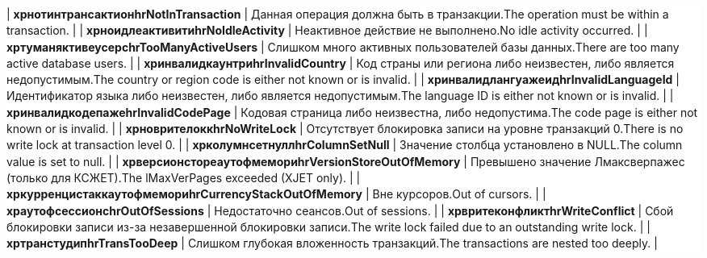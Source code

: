 | <span data-ttu-id="24dfb-252">**хрнотинтрансактион**</span><span class="sxs-lookup"><span data-stu-id="24dfb-252">**hrNotInTransaction**</span></span>               | <span data-ttu-id="24dfb-253">Данная операция должна быть в транзакции.</span><span class="sxs-lookup"><span data-stu-id="24dfb-253">The operation must be within a transaction.</span></span>                                                                                      |
| <span data-ttu-id="24dfb-254">**хрноидлеактивити**</span><span class="sxs-lookup"><span data-stu-id="24dfb-254">**hrNoIdleActivity**</span></span>                 | <span data-ttu-id="24dfb-255">Неактивное действие не выполнено.</span><span class="sxs-lookup"><span data-stu-id="24dfb-255">No idle activity occurred.</span></span>                                                                                                       |
| <span data-ttu-id="24dfb-256">**хртуманяктивеусерс**</span><span class="sxs-lookup"><span data-stu-id="24dfb-256">**hrTooManyActiveUsers**</span></span>             | <span data-ttu-id="24dfb-257">Слишком много активных пользователей базы данных.</span><span class="sxs-lookup"><span data-stu-id="24dfb-257">There are too many active database users.</span></span>                                                                                        |
| <span data-ttu-id="24dfb-258">**хринвалидкаунтри**</span><span class="sxs-lookup"><span data-stu-id="24dfb-258">**hrInvalidCountry**</span></span>                 | <span data-ttu-id="24dfb-259">Код страны или региона либо неизвестен, либо является недопустимым.</span><span class="sxs-lookup"><span data-stu-id="24dfb-259">The country or region code is either not known or is invalid.</span></span>                                                                    |
| <span data-ttu-id="24dfb-260">**хринвалидлангуажеид**</span><span class="sxs-lookup"><span data-stu-id="24dfb-260">**hrInvalidLanguageId**</span></span>              | <span data-ttu-id="24dfb-261">Идентификатор языка либо неизвестен, либо является недопустимым.</span><span class="sxs-lookup"><span data-stu-id="24dfb-261">The language ID is either not known or is invalid.</span></span>                                                                               |
| <span data-ttu-id="24dfb-262">**хринвалидкодепаже**</span><span class="sxs-lookup"><span data-stu-id="24dfb-262">**hrInvalidCodePage**</span></span>                | <span data-ttu-id="24dfb-263">Кодовая страница либо неизвестна, либо недопустима.</span><span class="sxs-lookup"><span data-stu-id="24dfb-263">The code page is either not known or is invalid.</span></span>                                                                                 |
| <span data-ttu-id="24dfb-264">**хрноврителокк**</span><span class="sxs-lookup"><span data-stu-id="24dfb-264">**hrNoWriteLock**</span></span>                    | <span data-ttu-id="24dfb-265">Отсутствует блокировка записи на уровне транзакций 0.</span><span class="sxs-lookup"><span data-stu-id="24dfb-265">There is no write lock at transaction level 0.</span></span>                                                                                   |
| <span data-ttu-id="24dfb-266">**хрколумнсетнулл**</span><span class="sxs-lookup"><span data-stu-id="24dfb-266">**hrColumnSetNull**</span></span>                  | <span data-ttu-id="24dfb-267">Значение столбца установлено в NULL.</span><span class="sxs-lookup"><span data-stu-id="24dfb-267">The column value is set to null.</span></span>                                                                                                 |
| <span data-ttu-id="24dfb-268">**хрверсионстореаутофмемори**</span><span class="sxs-lookup"><span data-stu-id="24dfb-268">**hrVersionStoreOutOfMemory**</span></span>        | <span data-ttu-id="24dfb-269">Превышено значение Лмаксверпажес (только для КСЖЕТ).</span><span class="sxs-lookup"><span data-stu-id="24dfb-269">The lMaxVerPages exceeded (XJET only).</span></span>                                                                                           |
| <span data-ttu-id="24dfb-270">**хркурренцистаккаутофмемори**</span><span class="sxs-lookup"><span data-stu-id="24dfb-270">**hrCurrencyStackOutOfMemory**</span></span>       | <span data-ttu-id="24dfb-271">Вне курсоров.</span><span class="sxs-lookup"><span data-stu-id="24dfb-271">Out of cursors.</span></span>                                                                                                                  |
| <span data-ttu-id="24dfb-272">**храутофсессионс**</span><span class="sxs-lookup"><span data-stu-id="24dfb-272">**hrOutOfSessions**</span></span>                  | <span data-ttu-id="24dfb-273">Недостаточно сеансов.</span><span class="sxs-lookup"><span data-stu-id="24dfb-273">Out of sessions.</span></span>                                                                                                                 |
| <span data-ttu-id="24dfb-274">**хрвритеконфликт**</span><span class="sxs-lookup"><span data-stu-id="24dfb-274">**hrWriteConflict**</span></span>                  | <span data-ttu-id="24dfb-275">Сбой блокировки записи из-за незавершенной блокировки записи.</span><span class="sxs-lookup"><span data-stu-id="24dfb-275">The write lock failed due to an outstanding write lock.</span></span>                                                                          |
| <span data-ttu-id="24dfb-276">**хртранстудип**</span><span class="sxs-lookup"><span data-stu-id="24dfb-276">**hrTransTooDeep**</span></span>                   | <span data-ttu-id="24dfb-277">Слишком глубокая вложенность транзакций.</span><span class="sxs-lookup"><span data-stu-id="24dfb-277">The transactions are nested too deeply.</span></span>                                                                                          |